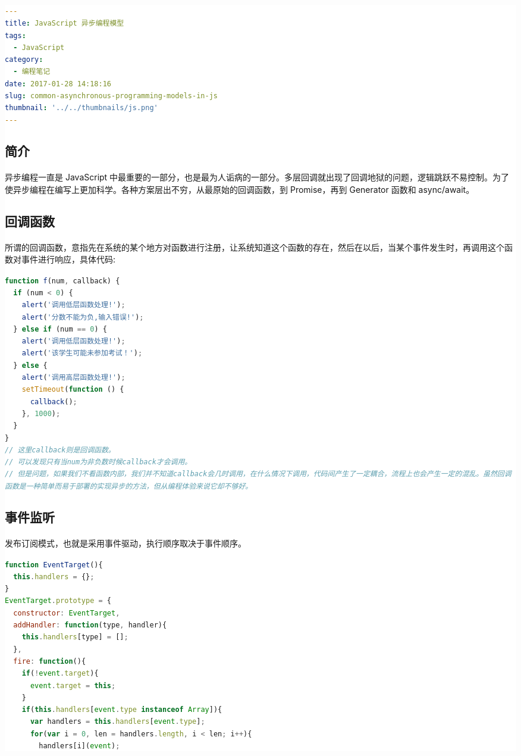```yaml
---
title: JavaScript 异步编程模型
tags:
  - JavaScript
category:
  - 编程笔记
date: 2017-01-28 14:18:16
slug: common-asynchronous-programming-models-in-js
thumbnail: '../../thumbnails/js.png'
---
```


## 简介

异步编程一直是 JavaScript 中最重要的一部分，也是最为人诟病的一部分。多层回调就出现了回调地狱的问题，逻辑跳跃不易控制。为了使异步编程在编写上更加科学。各种方案层出不穷，从最原始的回调函数，到 Promise，再到 Generator 函数和 async/await。

## 回调函数

所谓的回调函数，意指先在系统的某个地方对函数进行注册，让系统知道这个函数的存在，然后在以后，当某个事件发生时，再调用这个函数对事件进行响应，具体代码:

```js
function f(num, callback) {
  if (num < 0) {
    alert('调用低层函数处理!');
    alert('分数不能为负,输入错误!');
  } else if (num == 0) {
    alert('调用低层函数处理!');
    alert('该学生可能未参加考试！');
  } else {
    alert('调用高层函数处理!');
    setTimeout(function () {
      callback();
    }, 1000);
  }
}
// 这里callback则是回调函数。
// 可以发现只有当num为非负数时候callback才会调用。
// 但是问题，如果我们不看函数内部，我们并不知道callback会几时调用，在什么情况下调用，代码间产生了一定耦合，流程上也会产生一定的混乱。虽然回调函数是一种简单而易于部署的实现异步的方法，但从编程体验来说它却不够好。
```

## 事件监听

发布订阅模式，也就是采用事件驱动，执行顺序取决于事件顺序。

```js
function EventTarget(){
  this.handlers = {};
}
EventTarget.prototype = {
  constructor: EventTarget,
  addHandler: function(type, handler){
    this.handlers[type] = [];
  },
  fire: function(){
    if(!event.target){
      event.target = this;
    }
    if(this.handlers[event.type instanceof Array]){
      var handlers = this.handlers[event.type];
      for(var i = 0, len = handlers.length, i < len; i++){
        handlers[i](event);
```